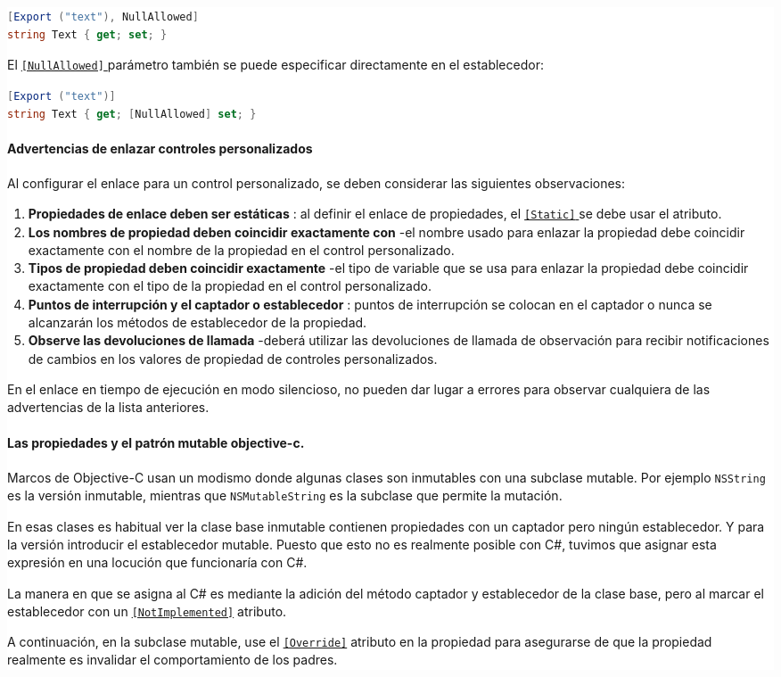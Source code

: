 ```csharp
[Export ("text"), NullAllowed]
string Text { get; set; }
```

El [ `[NullAllowed]` ](~/cross-platform/macios/binding/binding-types-reference.md#NullAllowedAttribute) parámetro también se puede especificar directamente en el establecedor:

```csharp
[Export ("text")]
string Text { get; [NullAllowed] set; }
```

#### <a name="caveats-of-binding-custom-controls"></a>Advertencias de enlazar controles personalizados

Al configurar el enlace para un control personalizado, se deben considerar las siguientes observaciones:

1. **Propiedades de enlace deben ser estáticas** : al definir el enlace de propiedades, el [ `[Static]` ](~/cross-platform/macios/binding/binding-types-reference.md#StaticAttribute) se debe usar el atributo.
 2. **Los nombres de propiedad deben coincidir exactamente con** -el nombre usado para enlazar la propiedad debe coincidir exactamente con el nombre de la propiedad en el control personalizado.
3. **Tipos de propiedad deben coincidir exactamente** -el tipo de variable que se usa para enlazar la propiedad debe coincidir exactamente con el tipo de la propiedad en el control personalizado.
4. **Puntos de interrupción y el captador o establecedor** : puntos de interrupción se colocan en el captador o nunca se alcanzarán los métodos de establecedor de la propiedad.
5. **Observe las devoluciones de llamada** -deberá utilizar las devoluciones de llamada de observación para recibir notificaciones de cambios en los valores de propiedad de controles personalizados.

En el enlace en tiempo de ejecución en modo silencioso, no pueden dar lugar a errores para observar cualquiera de las advertencias de la lista anteriores.

<a name="MutablePattern" />

#### <a name="objective-c-mutable-pattern-and-properties"></a>Las propiedades y el patrón mutable objective-c.

Marcos de Objective-C usan un modismo donde algunas clases son inmutables con una subclase mutable. Por ejemplo `NSString` es la versión inmutable, mientras que `NSMutableString` es la subclase que permite la mutación.

En esas clases es habitual ver la clase base inmutable contienen propiedades con un captador pero ningún establecedor. Y para la versión introducir el establecedor mutable. Puesto que esto no es realmente posible con C#, tuvimos que asignar esta expresión en una locución que funcionaría con C#.

La manera en que se asigna al C# es mediante la adición del método captador y establecedor de la clase base, pero al marcar el establecedor con un [`[NotImplemented]`](~/cross-platform/macios/binding/binding-types-reference.md#NotImplementedAttribute)
atributo.

A continuación, en la subclase mutable, use el [`[Override]`](~/cross-platform/macios/binding/binding-types-reference.md#OverrideAttribute) 
atributo en la propiedad para asegurarse de que la propiedad realmente es invalidar el comportamiento de los padres.
